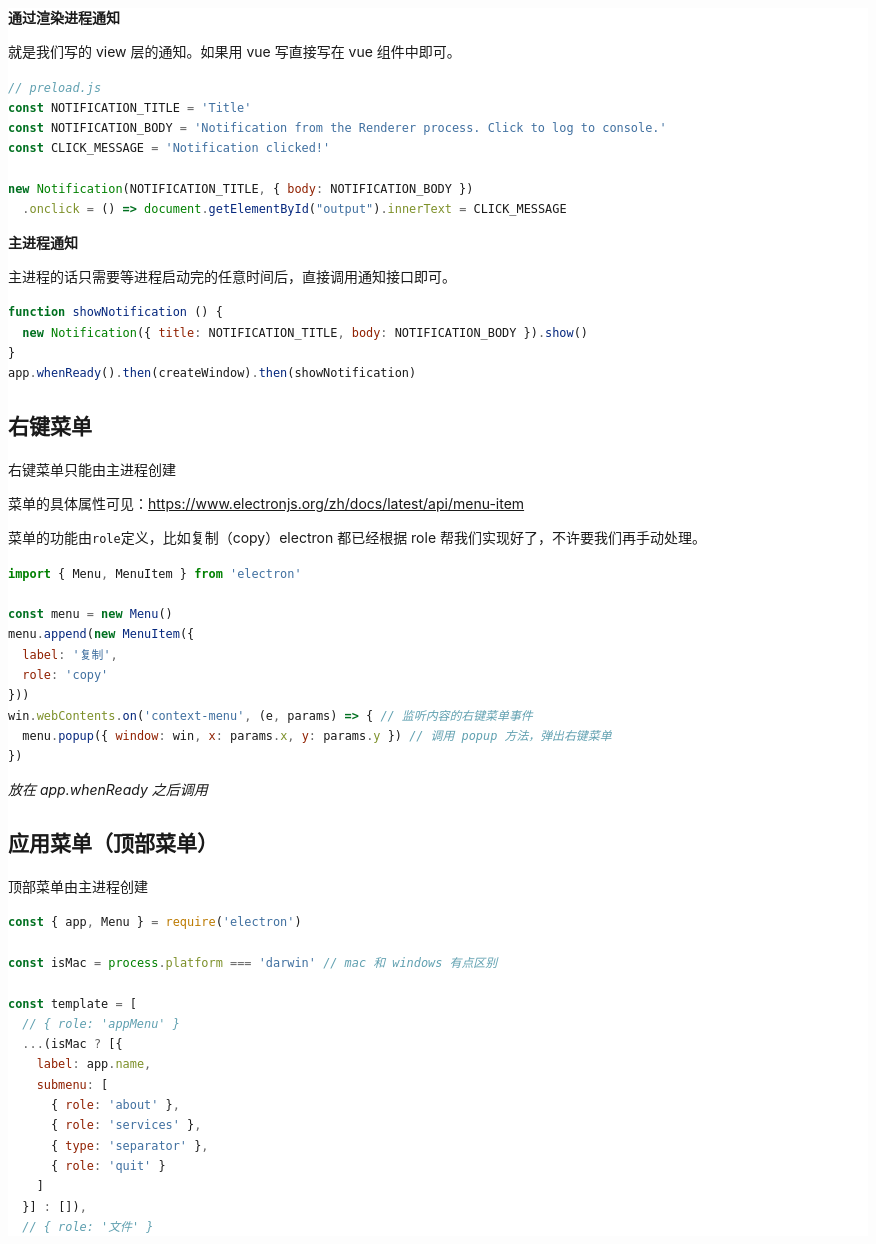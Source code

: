 **通过渲染进程通知**

就是我们写的  view 层的通知。如果用 vue 写直接写在 vue 组件中即可。

```js
// preload.js 
const NOTIFICATION_TITLE = 'Title'
const NOTIFICATION_BODY = 'Notification from the Renderer process. Click to log to console.'
const CLICK_MESSAGE = 'Notification clicked!'

new Notification(NOTIFICATION_TITLE, { body: NOTIFICATION_BODY })
  .onclick = () => document.getElementById("output").innerText = CLICK_MESSAGE
```

**主进程通知**

主进程的话只需要等进程启动完的任意时间后，直接调用通知接口即可。

```js
function showNotification () {
  new Notification({ title: NOTIFICATION_TITLE, body: NOTIFICATION_BODY }).show()
}
app.whenReady().then(createWindow).then(showNotification)
```

## 右键菜单

右键菜单只能由主进程创建

菜单的具体属性可见：https://www.electronjs.org/zh/docs/latest/api/menu-item

菜单的功能由`role`定义，比如复制（copy）electron 都已经根据 role 帮我们实现好了，不许要我们再手动处理。

```js
import { Menu, MenuItem } from 'electron'

const menu = new Menu()
menu.append(new MenuItem({
  label: '复制',
  role: 'copy'
}))
win.webContents.on('context-menu', (e, params) => { // 监听内容的右键菜单事件
  menu.popup({ window: win, x: params.x, y: params.y }) // 调用 popup 方法，弹出右键菜单
})
```

*放在 app.whenReady 之后调用*

## 应用菜单（顶部菜单）

顶部菜单由主进程创建

```js
const { app, Menu } = require('electron')

const isMac = process.platform === 'darwin' // mac 和 windows 有点区别

const template = [
  // { role: 'appMenu' }
  ...(isMac ? [{
    label: app.name,
    submenu: [
      { role: 'about' },
      { role: 'services' },
      { type: 'separator' },
      { role: 'quit' }
    ]
  }] : []),
  // { role: '文件' }
```